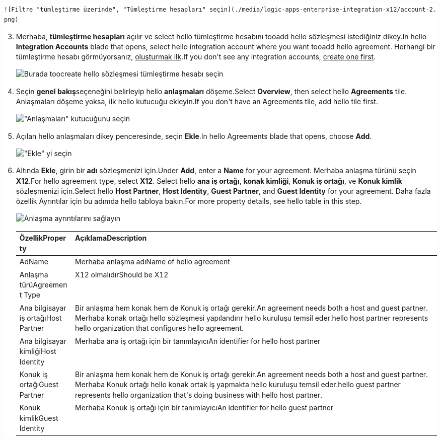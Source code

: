     ![Filtre "tümleştirme üzerinde", "Tümleştirme hesapları" seçin](./media/logic-apps-enterprise-integration-x12/account-2.png)

3. <span data-ttu-id="184e0-123">Merhaba, **tümleştirme hesapları** açılır ve select hello tümleştirme hesabını tooadd hello sözleşmesi istediğiniz dikey.</span><span class="sxs-lookup"><span data-stu-id="184e0-123">In hello **Integration Accounts** blade that opens, select hello integration account where you want tooadd hello agreement.</span></span>
<span data-ttu-id="184e0-124">Herhangi bir tümleştirme hesabı görmüyorsanız, [oluşturmak ilk](../logic-apps/logic-apps-enterprise-integration-accounts.md "tümleştirme hesapları hakkında").</span><span class="sxs-lookup"><span data-stu-id="184e0-124">If you don't see any integration accounts, [create one first](../logic-apps/logic-apps-enterprise-integration-accounts.md "All about integration accounts").</span></span>

    ![Burada toocreate hello sözleşmesi tümleştirme hesabı seçin](./media/logic-apps-enterprise-integration-x12/account-3.png)

4. <span data-ttu-id="184e0-126">Seçin **genel bakış**seçeneğini belirleyip hello **anlaşmaları** döşeme.</span><span class="sxs-lookup"><span data-stu-id="184e0-126">Select **Overview**, then select hello **Agreements** tile.</span></span> <span data-ttu-id="184e0-127">Anlaşmaları döşeme yoksa, ilk hello kutucuğu ekleyin.</span><span class="sxs-lookup"><span data-stu-id="184e0-127">If you don't have an Agreements tile, add hello tile first.</span></span> 

    !["Anlaşmaları" kutucuğunu seçin](./media/logic-apps-enterprise-integration-agreements/agreement-1.png)

5. <span data-ttu-id="184e0-129">Açılan hello anlaşmaları dikey penceresinde, seçin **Ekle**.</span><span class="sxs-lookup"><span data-stu-id="184e0-129">In hello Agreements blade that opens, choose **Add**.</span></span>

    !["Ekle" yi seçin](./media/logic-apps-enterprise-integration-agreements/agreement-2.png)     

6. <span data-ttu-id="184e0-131">Altında **Ekle**, girin bir **adı** sözleşmenizi için.</span><span class="sxs-lookup"><span data-stu-id="184e0-131">Under **Add**, enter a **Name** for your agreement.</span></span> <span data-ttu-id="184e0-132">Merhaba anlaşma türünü seçin **X12**.</span><span class="sxs-lookup"><span data-stu-id="184e0-132">For hello agreement type, select **X12**.</span></span> <span data-ttu-id="184e0-133">Select hello **ana iş ortağı**, **konak kimliği**, **Konuk iş ortağı**, ve **Konuk kimlik** sözleşmenizi için.</span><span class="sxs-lookup"><span data-stu-id="184e0-133">Select hello **Host Partner**, **Host Identity**, **Guest Partner**, and **Guest Identity** for your agreement.</span></span> <span data-ttu-id="184e0-134">Daha fazla özellik Ayrıntılar için bu adımda hello tabloya bakın.</span><span class="sxs-lookup"><span data-stu-id="184e0-134">For more property details, see hello table in this step.</span></span>

    ![Anlaşma ayrıntılarını sağlayın](./media/logic-apps-enterprise-integration-x12/x12-1.png)  

    | <span data-ttu-id="184e0-136">Özellik</span><span class="sxs-lookup"><span data-stu-id="184e0-136">Property</span></span> | <span data-ttu-id="184e0-137">Açıklama</span><span class="sxs-lookup"><span data-stu-id="184e0-137">Description</span></span> |
    | --- | --- |
    | <span data-ttu-id="184e0-138">Ad</span><span class="sxs-lookup"><span data-stu-id="184e0-138">Name</span></span> |<span data-ttu-id="184e0-139">Merhaba anlaşma adı</span><span class="sxs-lookup"><span data-stu-id="184e0-139">Name of hello agreement</span></span> |
    | <span data-ttu-id="184e0-140">Anlaşma türü</span><span class="sxs-lookup"><span data-stu-id="184e0-140">Agreement Type</span></span> | <span data-ttu-id="184e0-141">X12 olmalıdır</span><span class="sxs-lookup"><span data-stu-id="184e0-141">Should be X12</span></span> |
    | <span data-ttu-id="184e0-142">Ana bilgisayar iş ortağı</span><span class="sxs-lookup"><span data-stu-id="184e0-142">Host Partner</span></span> |<span data-ttu-id="184e0-143">Bir anlaşma hem konak hem de Konuk iş ortağı gerekir.</span><span class="sxs-lookup"><span data-stu-id="184e0-143">An agreement needs both a host and guest partner.</span></span> <span data-ttu-id="184e0-144">Merhaba konak ortağı hello sözleşmesi yapılandırır hello kuruluşu temsil eder.</span><span class="sxs-lookup"><span data-stu-id="184e0-144">hello host partner represents hello organization that configures hello agreement.</span></span> |
    | <span data-ttu-id="184e0-145">Ana bilgisayar kimliği</span><span class="sxs-lookup"><span data-stu-id="184e0-145">Host Identity</span></span> |<span data-ttu-id="184e0-146">Merhaba ana iş ortağı için bir tanımlayıcı</span><span class="sxs-lookup"><span data-stu-id="184e0-146">An identifier for hello host partner</span></span> |
    | <span data-ttu-id="184e0-147">Konuk iş ortağı</span><span class="sxs-lookup"><span data-stu-id="184e0-147">Guest Partner</span></span> |<span data-ttu-id="184e0-148">Bir anlaşma hem konak hem de Konuk iş ortağı gerekir.</span><span class="sxs-lookup"><span data-stu-id="184e0-148">An agreement needs both a host and guest partner.</span></span> <span data-ttu-id="184e0-149">Merhaba Konuk ortağı hello konak ortak iş yapmakta hello kuruluşu temsil eder.</span><span class="sxs-lookup"><span data-stu-id="184e0-149">hello guest partner represents hello organization that's doing business with hello host partner.</span></span> |
    | <span data-ttu-id="184e0-150">Konuk kimlik</span><span class="sxs-lookup"><span data-stu-id="184e0-150">Guest Identity</span></span> |<span data-ttu-id="184e0-151">Merhaba Konuk iş ortağı için bir tanımlayıcı</span><span class="sxs-lookup"><span data-stu-id="184e0-151">An identifier for hello guest partner</span></span> |